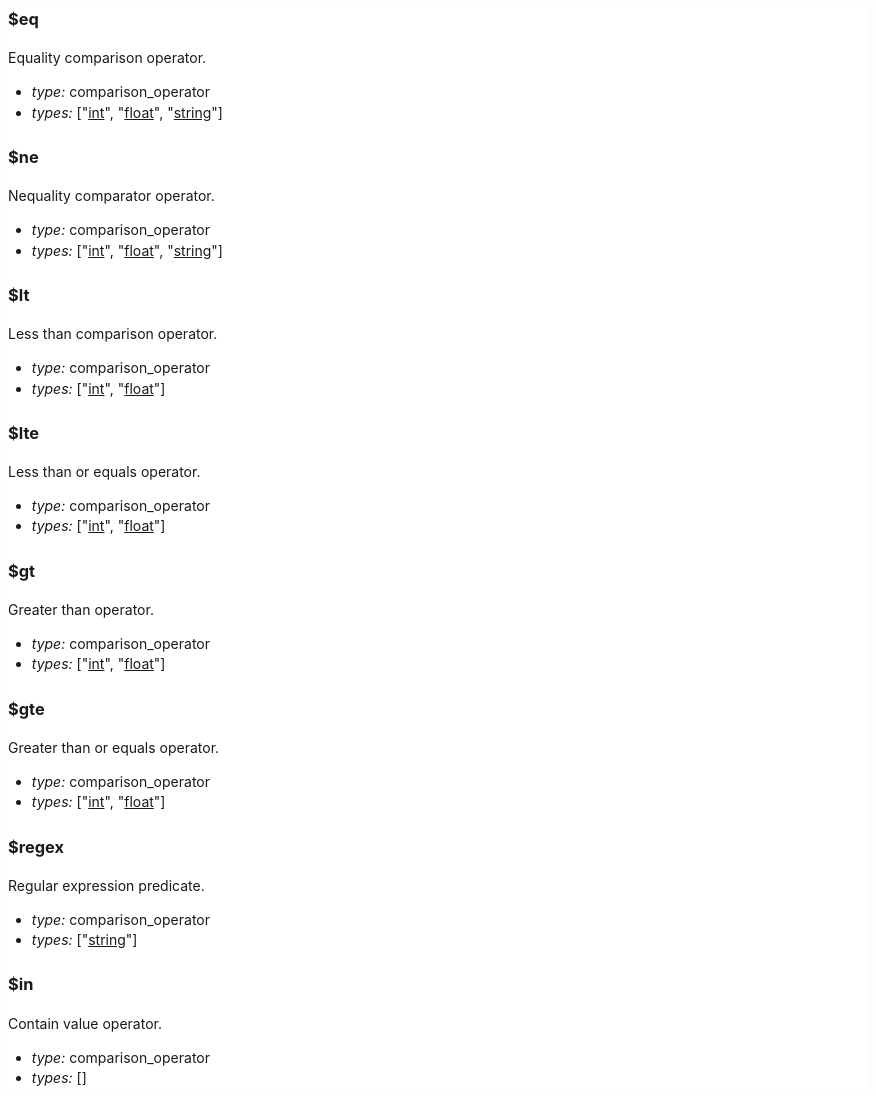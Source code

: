 ### \$eq

Equality comparison operator.

- _type:_ comparison_operator
- _types:_ ["[int](#int)", "[float](#float)", "[string](#string)"]

### \$ne

Nequality comparator operator.

- _type:_ comparison_operator
- _types:_ ["[int](#int)", "[float](#float)", "[string](#string)"]

### \$lt

Less than comparison operator.

- _type:_ comparison_operator
- _types:_ ["[int](#int)", "[float](#float)"]

### \$lte

Less than or equals operator.

- _type:_ comparison_operator
- _types:_ ["[int](#int)", "[float](#float)"]

### \$gt

Greater than operator.

- _type:_ comparison_operator
- _types:_ ["[int](#int)", "[float](#float)"]

### \$gte

Greater than or equals operator.

- _type:_ comparison_operator
- _types:_ ["[int](#int)", "[float](#float)"]

### \$regex

Regular expression predicate.

- _type:_ comparison_operator
- _types:_ ["[string](#string)"]

### \$in

Contain value operator.

- _type:_ comparison_operator
- _types:_ []
